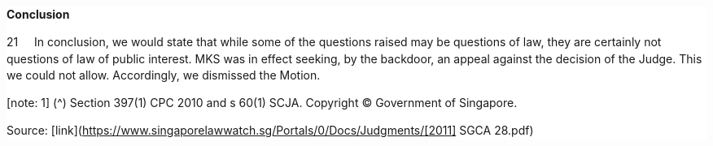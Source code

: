 **Conclusion** 

21     In conclusion, we would state that while some of the questions raised may be questions of law, they are certainly not questions of law of public interest. MKS was in effect seeking, by the backdoor, an appeal against the decision of the Judge. This we could not allow. Accordingly, we dismissed the Motion. 

[note: 1] (^) Section 397(1) CPC 2010 and s 60(1) SCJA. Copyright © Government of Singapore. 


Source: [link](https://www.singaporelawwatch.sg/Portals/0/Docs/Judgments/[2011] SGCA 28.pdf)
